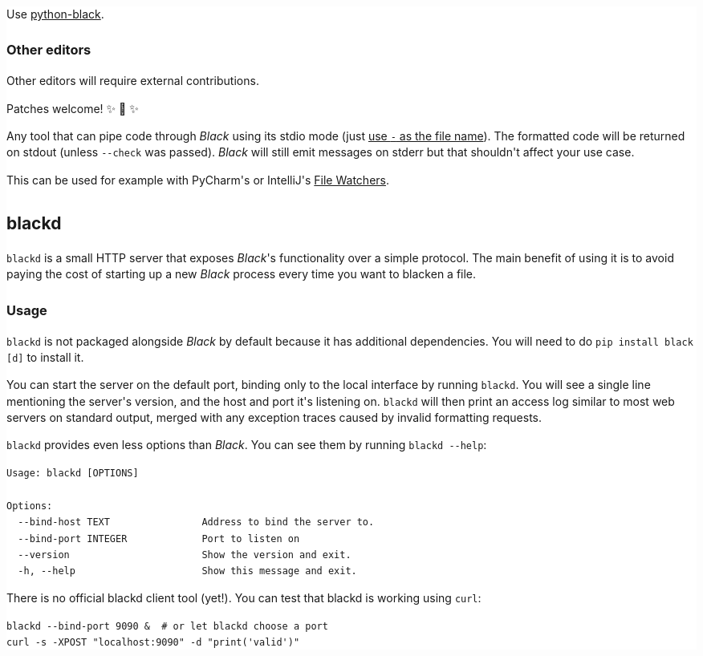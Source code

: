 Use [python-black](https://atom.io/packages/python-black).


### Other editors

Other editors will require external contributions.

Patches welcome! ✨ 🍰 ✨

Any tool that can pipe code through *Black* using its stdio mode (just
[use `-` as the file name](https://www.tldp.org/LDP/abs/html/special-chars.html#DASHREF2)).
The formatted code will be returned on stdout (unless `--check` was
passed).  *Black* will still emit messages on stderr but that shouldn't
affect your use case.

This can be used for example with PyCharm's or IntelliJ's [File Watchers](https://www.jetbrains.com/help/pycharm/file-watchers.html).

## blackd

`blackd` is a small HTTP server that exposes *Black*'s functionality over
a simple protocol. The main benefit of using it is to avoid paying the
cost of starting up a new *Black* process every time you want to blacken
a file.

### Usage

`blackd` is not packaged alongside *Black* by default because it has additional
dependencies. You will need to do `pip install black[d]` to install it.

You can start the server on the default port, binding only to the local interface
by running `blackd`. You will see a single line mentioning the server's version,
and the host and port it's listening on. `blackd` will then print an access log
similar to most web servers on standard output, merged with any exception traces
caused by invalid formatting requests.

`blackd` provides even less options than *Black*. You can see them by running
`blackd --help`:

```text
Usage: blackd [OPTIONS]

Options:
  --bind-host TEXT                Address to bind the server to.
  --bind-port INTEGER             Port to listen on
  --version                       Show the version and exit.
  -h, --help                      Show this message and exit.
```

There is no official blackd client tool (yet!). You can test that blackd is
working using `curl`:

```
blackd --bind-port 9090 &  # or let blackd choose a port
curl -s -XPOST "localhost:9090" -d "print('valid')"
```


[lfn]: https://github.com/lukas-reineke/lsp-format.nvim